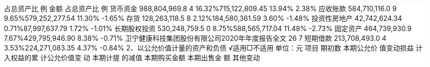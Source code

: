 占总资产比
例
金额
占总资产比
例
货币资金
988,804,969.8
4
16.32%715,122,809.45
13.94%
2.38%
应收账款
584,710,116.0
9
9.65%579,252,277.54
11.30%
-1.65%
存货
128,263,118.5
8
2.12%184,580,361.59
3.60%
-1.48%
投资性房地产
42,742,624.34
0.71%87,997,637.79
1.72%
-1.01%
长期股权投资
530,248,759.5
0
8.75%588,565,717.04
11.48%
-2.73%
固定资产
464,739,930.9
7.67%429,795,946.90
8.38%
-0.71%
卫宁健康科技集团股份有限公司2020年年度报告全文
26
7
短期借款
213,708,493.0
4
3.53%224,271,083.35
4.37%
-0.84%
2、以公允价值计量的资产和负债
√适用□不适用
单位：元
项目
期初数
本期公允价
值变动损益
计入权益的累
计公允价值变
动
本期计提
的减值
本期购买金额
本期出售金
额
其他变动